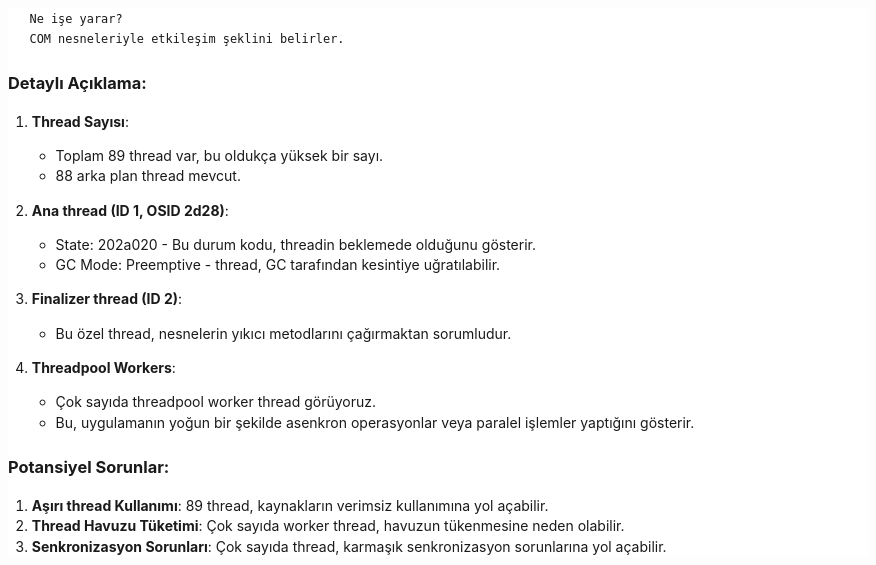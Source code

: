 ```
   Ne işe yarar?
   COM nesneleriyle etkileşim şeklini belirler.
```

### Detaylı Açıklama:

1. **Thread Sayısı**:
   - Toplam 89 thread var, bu oldukça yüksek bir sayı.
   - 88 arka plan thread mevcut.

2. **Ana thread (ID 1, OSID 2d28)**:
   - State: 202a020 - Bu durum kodu, threadin beklemede olduğunu gösterir.
   - GC Mode: Preemptive - thread, GC tarafından kesintiye uğratılabilir.

3. **Finalizer thread (ID 2)**:
   - Bu özel thread, nesnelerin yıkıcı metodlarını çağırmaktan sorumludur.

4. **Threadpool Workers**:
   - Çok sayıda threadpool worker thread görüyoruz.
   - Bu, uygulamanın yoğun bir şekilde asenkron operasyonlar veya paralel işlemler yaptığını gösterir.

### Potansiyel Sorunlar:
1. **Aşırı thread Kullanımı**: 89 thread, kaynakların verimsiz kullanımına yol açabilir.
2. **Thread Havuzu Tüketimi**: Çok sayıda worker thread, havuzun tükenmesine neden olabilir.
3. **Senkronizasyon Sorunları**: Çok sayıda thread, karmaşık senkronizasyon sorunlarına yol açabilir.
